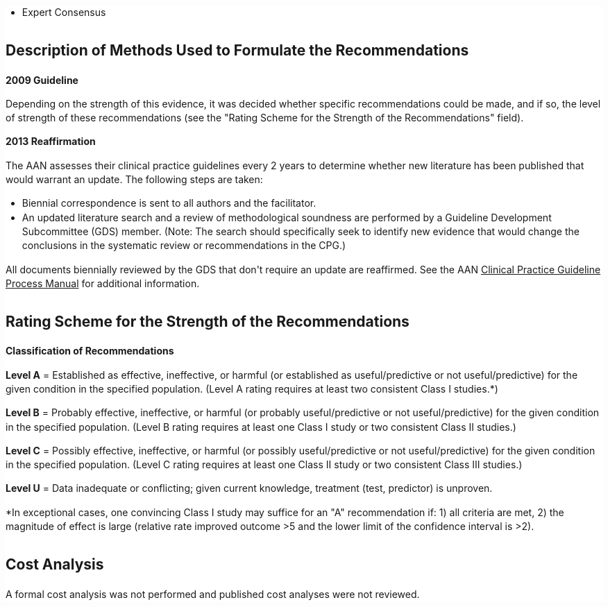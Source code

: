 - Expert Consensus

## Description of Methods Used to Formulate the Recommendations



 **2009 Guideline**

Depending on the strength of this evidence, it was decided whether specific recommendations could be made, and if so, the level of strength of these recommendations (see the "Rating Scheme for the Strength of the Recommendations" field).

**2013 Reaffirmation**

The AAN assesses their clinical practice guidelines every 2 years to determine whether new literature has been published that would warrant an update. The following steps are taken:

  * Biennial correspondence is sent to all authors and the facilitator. 
  * An updated literature search and a review of methodological soundness are performed by a Guideline Development Subcommittee (GDS) member. (Note: The search should specifically seek to identify new evidence that would change the conclusions in the systematic review or recommendations in the CPG.) 



All documents biennially reviewed by the GDS that don't require an update are reaffirmed. See the AAN [Clinical Practice Guideline Process Manual](http://tools.aan.com/globals/axon/assets/9023.pdf "AAN Web site") for additional information.

## Rating Scheme for the Strength of the Recommendations



 **Classification of Recommendations**

**Level A** = Established as effective, ineffective, or harmful (or established as useful/predictive or not useful/predictive) for the given condition in the specified population. (Level A rating requires at least two consistent Class I studies.*)

**Level B** = Probably effective, ineffective, or harmful (or probably useful/predictive or not useful/predictive) for the given condition in the specified population. (Level B rating requires at least one Class I study or two consistent Class II studies.)

**Level C** = Possibly effective, ineffective, or harmful (or possibly useful/predictive or not useful/predictive) for the given condition in the specified population. (Level C rating requires at least one Class II study or two consistent Class III studies.)

**Level U** = Data inadequate or conflicting; given current knowledge, treatment (test, predictor) is unproven.

*In exceptional cases, one convincing Class I study may suffice for an "A" recommendation if: 1) all criteria are met, 2) the magnitude of effect is large (relative rate improved outcome >5 and the lower limit of the confidence interval is >2).

## Cost Analysis



A formal cost analysis was not performed and published cost analyses were not reviewed.
